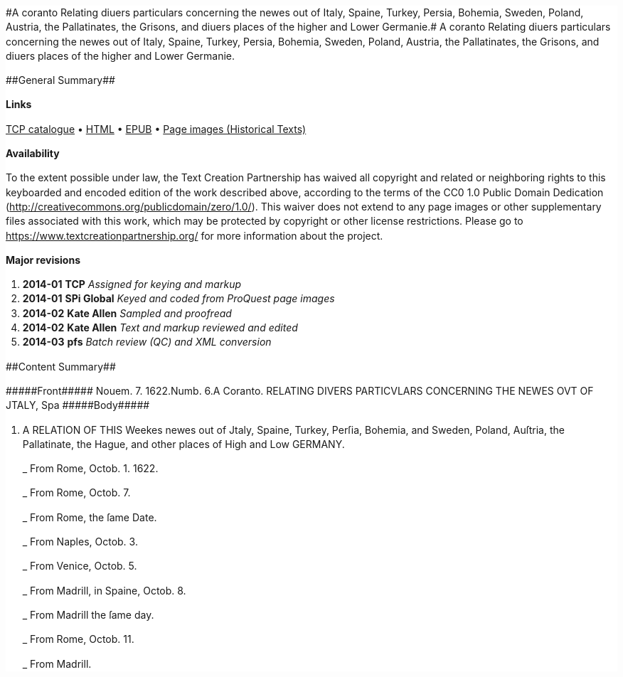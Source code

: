 #A coranto Relating diuers particulars concerning the newes out of Italy, Spaine, Turkey, Persia, Bohemia, Sweden, Poland, Austria, the Pallatinates, the Grisons, and diuers places of the higher and Lower Germanie.#
A coranto Relating diuers particulars concerning the newes out of Italy, Spaine, Turkey, Persia, Bohemia, Sweden, Poland, Austria, the Pallatinates, the Grisons, and diuers places of the higher and Lower Germanie.

##General Summary##

**Links**

[TCP catalogue](http://www.ota.ox.ac.uk/tcp/)  • 
[HTML](http://tei.it.ox.ac.uk/tcp/Texts-HTML/free/B14/B14994.html)  • 
[EPUB](http://tei.it.ox.ac.uk/tcp/Texts-EPUB/free/B14/B14994.epub) • 
[Page images (Historical Texts)](https://historicaltexts.jisc.ac.uk/eebo-99849744e)

**Availability**

To the extent possible under law, the Text Creation Partnership has waived all copyright and related or neighboring rights to this keyboarded and encoded edition of the work described above, according to the terms of the CC0 1.0 Public Domain Dedication (http://creativecommons.org/publicdomain/zero/1.0/). This waiver does not extend to any page images or other supplementary files associated with this work, which may be protected by copyright or other license restrictions. Please go to https://www.textcreationpartnership.org/ for more information about the project.

**Major revisions**

1. __2014-01__ __TCP__ *Assigned for keying and markup*
1. __2014-01__ __SPi Global__ *Keyed and coded from ProQuest page images*
1. __2014-02__ __Kate Allen__ *Sampled and proofread*
1. __2014-02__ __Kate Allen__ *Text and markup reviewed and edited*
1. __2014-03__ __pfs__ *Batch review (QC) and XML conversion*

##Content Summary##

#####Front#####
Nouem. 7. 1622.Numb. 6.A Coranto. RELATING DIVERS PARTICVLARS CONCERNING THE NEWES OVT OF JTALY, Spa
#####Body#####

1. A RELATION OF THIS Weekes newes out of Jtaly, Spaine, Turkey, Perſia, Bohemia, and Sweden, Poland, Auſtria, the Pallatinate, the Hague, and other places of High and Low GERMANY.

    _ From Rome, Octob. 1. 1622.

    _ From Rome, Octob. 7.

    _ From Rome, the ſame Date.

    _ From Naples, Octob. 3.

    _ From Venice, Octob. 5.

    _ From Madrill, in Spaine, Octob. 8.

    _ From Madrill the ſame day.

    _ From Rome, Octob. 11.

    _ From Madrill.
